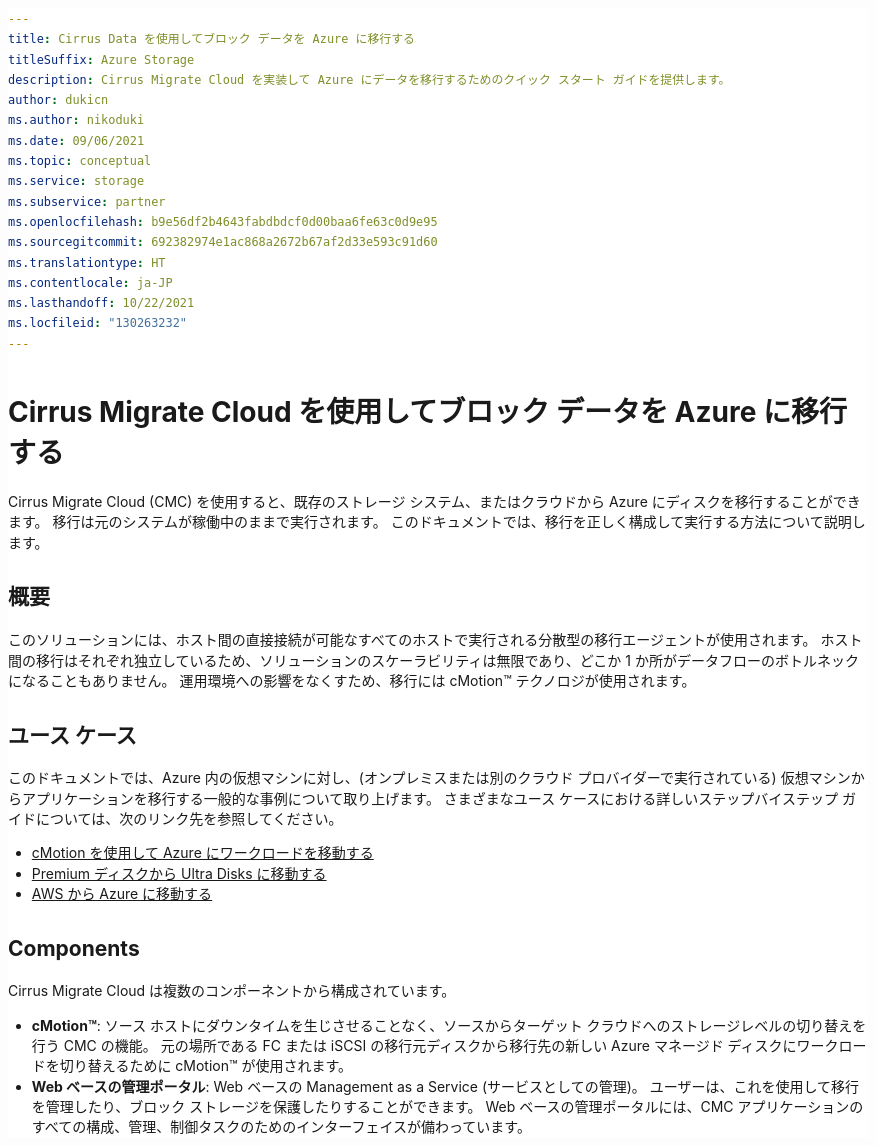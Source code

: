 ```yaml
---
title: Cirrus Data を使用してブロック データを Azure に移行する
titleSuffix: Azure Storage
description: Cirrus Migrate Cloud を実装して Azure にデータを移行するためのクイック スタート ガイドを提供します。
author: dukicn
ms.author: nikoduki
ms.date: 09/06/2021
ms.topic: conceptual
ms.service: storage
ms.subservice: partner
ms.openlocfilehash: b9e56df2b4643fabdbdcf0d00baa6fe63c0d9e95
ms.sourcegitcommit: 692382974e1ac868a2672b67af2d33e593c91d60
ms.translationtype: HT
ms.contentlocale: ja-JP
ms.lasthandoff: 10/22/2021
ms.locfileid: "130263232"
---
```

# <a name="migrate-your-block-data-to-azure-with-cirrus-migrate-cloud"></a>Cirrus Migrate Cloud を使用してブロック データを Azure に移行する

Cirrus Migrate Cloud (CMC) を使用すると、既存のストレージ システム、またはクラウドから Azure にディスクを移行することができます。 移行は元のシステムが稼働中のままで実行されます。 このドキュメントでは、移行を正しく構成して実行する方法について説明します。

## <a name="overview"></a>概要

このソリューションには、ホスト間の直接接続が可能なすべてのホストで実行される分散型の移行エージェントが使用されます。 ホスト間の移行はそれぞれ独立しているため、ソリューションのスケーラビリティは無限であり、どこか 1 か所がデータフローのボトルネックになることもありません。 運用環境への影響をなくすため、移行には cMotion™ テクノロジが使用されます。 

## <a name="use-cases"></a>ユース ケース

このドキュメントでは、Azure 内の仮想マシンに対し、(オンプレミスまたは別のクラウド プロバイダーで実行されている) 仮想マシンからアプリケーションを移行する一般的な事例について取り上げます。 さまざまなユース ケースにおける詳しいステップバイステップ ガイドについては、次のリンク先を参照してください。

- [cMotion を使用して Azure にワークロードを移動する](https://support.cirrusdata.cloud/en/article/howto-cirrus-migrate-cloud-on-premises-to-azure-1xo3nuf/)
- [Premium ディスクから Ultra Disks に移動する](https://support.cirrusdata.cloud/en/article/howto-cirrus-migrate-cloud-migration-between-azure-tiers-sxhppt/)
- [AWS から Azure に移動する](https://support.cirrusdata.cloud/en/article/howto-cirrus-migrate-cloud-migration-from-aws-to-azure-weegd9/.)

## <a name="components"></a>Components

Cirrus Migrate Cloud は複数のコンポーネントから構成されています。

- **cMotion™**: ソース ホストにダウンタイムを生じさせることなく、ソースからターゲット クラウドへのストレージレベルの切り替えを行う CMC の機能。 元の場所である FC または iSCSI の移行元ディスクから移行先の新しい Azure マネージド ディスクにワークロードを切り替えるために cMotion™ が使用されます。
- **Web ベースの管理ポータル**: Web ベースの Management as a Service (サービスとしての管理)。 ユーザーは、これを使用して移行を管理したり、ブロック ストレージを保護したりすることができます。 Web ベースの管理ポータルには、CMC アプリケーションのすべての構成、管理、制御タスクのためのインターフェイスが備わっています。

